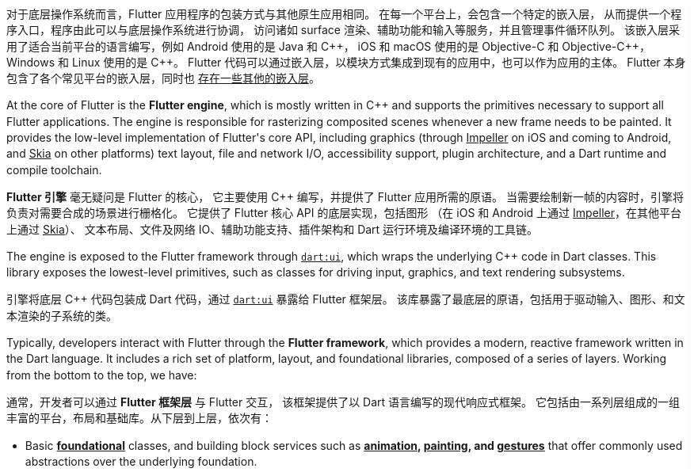 对于底层操作系统而言，Flutter 应用程序的包装方式与其他原生应用相同。
在每一个平台上，会包含一个特定的嵌入层，
从而提供一个程序入口，程序由此可以与底层操作系统进行协调，
访问诸如 surface 渲染、辅助功能和输入等服务，并且管理事件循环队列。
该嵌入层采用了适合当前平台的语言编写，例如 Android 使用的是 Java 和 C++，
iOS 和 macOS 使用的是 Objective-C 和 Objective-C++，Windows 和 Linux 使用的是 C++。
Flutter 代码可以通过嵌入层，以模块方式集成到现有的应用中，也可以作为应用的主体。
Flutter 本身包含了各个常见平台的嵌入层，同时也
[存在一些其他的嵌入层](https://hover.build/blog/one-year-in/)。

At the core of Flutter is the **Flutter engine**,
which is mostly written in C++ and supports
the primitives necessary to support all Flutter applications.
The engine is responsible for rasterizing composited scenes
whenever a new frame needs to be painted.
It provides the low-level implementation of Flutter's core API,
including graphics (through [Impeller] on iOS and coming to Android,
and [Skia][] on other platforms) text layout,
file and network I/O, accessibility support,
plugin architecture, and a Dart runtime
and compile toolchain.

**Flutter 引擎** 毫无疑问是 Flutter 的核心，
它主要使用 C++ 编写，并提供了 Flutter 应用所需的原语。
当需要绘制新一帧的内容时，引擎将负责对需要合成的场景进行栅格化。
它提供了 Flutter 核心 API 的底层实现，包括图形
（在 iOS 和 Android 上通过 [Impeller][]，在其他平台上通过 [Skia][]）、
文本布局、文件及网络 IO、辅助功能支持、插件架构和 Dart 运行环境及编译环境的工具链。

[Skia]: https://skia.org
[Impeller]: {{site.url}}/perf/impeller

The engine is exposed to the Flutter framework through
[`dart:ui`]({{site.github}}/flutter/engine/tree/main/lib/ui),
which wraps the underlying C++ code in Dart classes. This library
exposes the lowest-level primitives, such as classes for driving input,
graphics, and text rendering subsystems.

引擎将底层 C++ 代码包装成 Dart 代码，通过
[`dart:ui`]({{site.github}}/flutter/engine/tree/master/lib/ui)
暴露给 Flutter 框架层。
该库暴露了最底层的原语，包括用于驱动输入、图形、和文本渲染的子系统的类。

Typically, developers interact with Flutter through the **Flutter framework**,
which provides a modern, reactive framework written in the Dart language. It
includes a rich set of platform, layout, and foundational libraries, composed of
a series of layers. Working from the bottom to the top, we have:

通常，开发者可以通过 **Flutter 框架层** 与 Flutter 交互，
该框架提供了以 Dart 语言编写的现代响应式框架。
它包括由一系列层组成的一组丰富的平台，布局和基础库。从下层到上层，依次有：

- Basic **[foundational]({{site.api}}/flutter/foundation/foundation-library.html)**
  classes, and building block services such as
  **[animation]({{site.api}}/flutter/animation/animation-library.html),
  [painting]({{site.api}}/flutter/painting/painting-library.html), and
  [gestures]({{site.api}}/flutter/gestures/gestures-library.html)** that offer
  commonly used abstractions over the underlying foundation.


[faq]: {{site.url}}/resources/faq#what-programming-paradigm-does-flutters-framework-use
[fb]: {{site.youtube-site}}/watch?time_continue=2&v=x7cQ3mrcKaY&feature=emb_logo
[deferred imports]: {{site.dart-site}}/language/libraries#lazily-loading-a-library